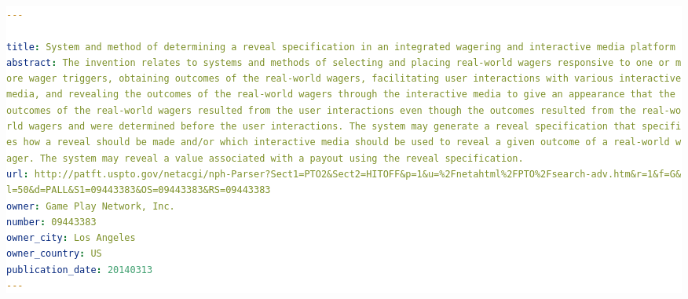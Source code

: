 ```yaml
---

title: System and method of determining a reveal specification in an integrated wagering and interactive media platform
abstract: The invention relates to systems and methods of selecting and placing real-world wagers responsive to one or more wager triggers, obtaining outcomes of the real-world wagers, facilitating user interactions with various interactive media, and revealing the outcomes of the real-world wagers through the interactive media to give an appearance that the outcomes of the real-world wagers resulted from the user interactions even though the outcomes resulted from the real-world wagers and were determined before the user interactions. The system may generate a reveal specification that specifies how a reveal should be made and/or which interactive media should be used to reveal a given outcome of a real-world wager. The system may reveal a value associated with a payout using the reveal specification.
url: http://patft.uspto.gov/netacgi/nph-Parser?Sect1=PTO2&Sect2=HITOFF&p=1&u=%2Fnetahtml%2FPTO%2Fsearch-adv.htm&r=1&f=G&l=50&d=PALL&S1=09443383&OS=09443383&RS=09443383
owner: Game Play Network, Inc.
number: 09443383
owner_city: Los Angeles
owner_country: US
publication_date: 20140313
---
```
